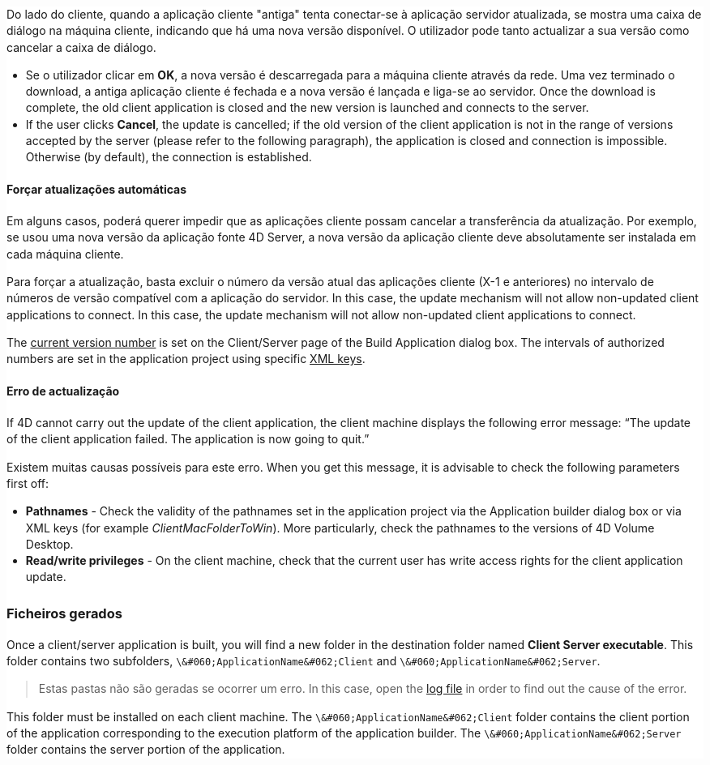 Do lado do cliente, quando a aplicação cliente "antiga" tenta conectar-se à aplicação servidor atualizada, se mostra uma caixa de diálogo na máquina cliente, indicando que há uma nova versão disponível. O utilizador pode tanto actualizar a sua versão como cancelar a caixa de diálogo.

* Se o utilizador clicar em **OK**, a nova versão é descarregada para a máquina cliente através da rede. Uma vez terminado o download, a antiga aplicação cliente é fechada e a nova versão é lançada e liga-se ao servidor. Once the download is complete, the old client application is closed and the new version is launched and connects to the server.
* If the user clicks **Cancel**, the update is cancelled; if the old version of the client application is not in the range of versions accepted by the server (please refer to the following paragraph), the application is closed and connection is impossible. Otherwise (by default), the connection is established.

#### Forçar atualizações automáticas

Em alguns casos, poderá querer impedir que as aplicações cliente possam cancelar a transferência da atualização. Por exemplo, se usou uma nova versão da aplicação fonte 4D Server, a nova versão da aplicação cliente deve absolutamente ser instalada em cada máquina cliente.

Para forçar a atualização, basta excluir o número da versão atual das aplicações cliente (X-1 e anteriores) no intervalo de números de versão compatível com a aplicação do servidor. In this case, the update mechanism will not allow non-updated client applications to connect. In this case, the update mechanism will not allow non-updated client applications to connect.

The [current version number](build-server-application) is set on the Client/Server page of the Build Application dialog box. The intervals of authorized numbers are set in the application project using specific [XML keys](#build-application-settings).

#### Erro de actualização

If 4D cannot carry out the update of the client application, the client machine displays the following error message: “The update of the client application failed. The application is now going to quit.”

Existem muitas causas possíveis para este erro. When you get this message, it is advisable to check the following parameters first off:

* **Pathnames** - Check the validity of the pathnames set in the application project via the Application builder dialog box or via XML keys (for example *ClientMacFolderToWin*). More particularly, check the pathnames to the versions of 4D Volume Desktop.
* **Read/write privileges** - On the client machine, check that the current user has write access rights for the client application update.

### Ficheiros gerados

Once a client/server application is built, you will find a new folder in the destination folder named **Client Server executable**. This folder contains two subfolders, `\&#060;ApplicationName&#062;Client` and `\&#060;ApplicationName&#062;Server`.
> Estas pastas não são geradas se ocorrer um erro. In this case, open the [log file](#log-file) in order to find out the cause of the error.

This folder must be installed on each client machine. The `\&#060;ApplicationName&#062;Client` folder contains the client portion of the application corresponding to the execution platform of the application builder. The `\&#060;ApplicationName&#062;Server` folder contains the server portion of the application.
